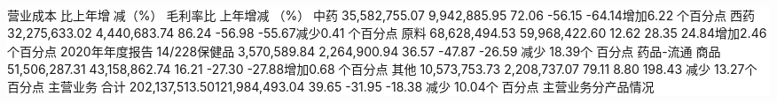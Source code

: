 营业成本
比上年增
减（%）
毛利率比
上年增减
（%）
中药
35,582,755.07
9,942,885.95
72.06
-56.15
-64.14增加6.22
个百分点
西药
32,275,633.02
4,440,683.74
86.24
-56.98
-55.67减少0.41
个百分点
原料
68,628,494.53
59,968,422.60
12.62
28.35
24.84增加2.46
个百分点
2020年年度报告
14/228保健品
3,570,589.84
2,264,900.94
36.57
-47.87
-26.59
减少
18.39个
百分点
药品-流通
商品
51,506,287.31
43,158,862.74
16.21
-27.30
-27.88增加0.68
个百分点
其他
10,573,753.73
2,208,737.07
79.11
8.80
198.43
减少
13.27个
百分点
主营业务
合计
202,137,513.50121,984,493.04
39.65
-31.95
-18.38
减少
10.04个
百分点
主营业务分产品情况
